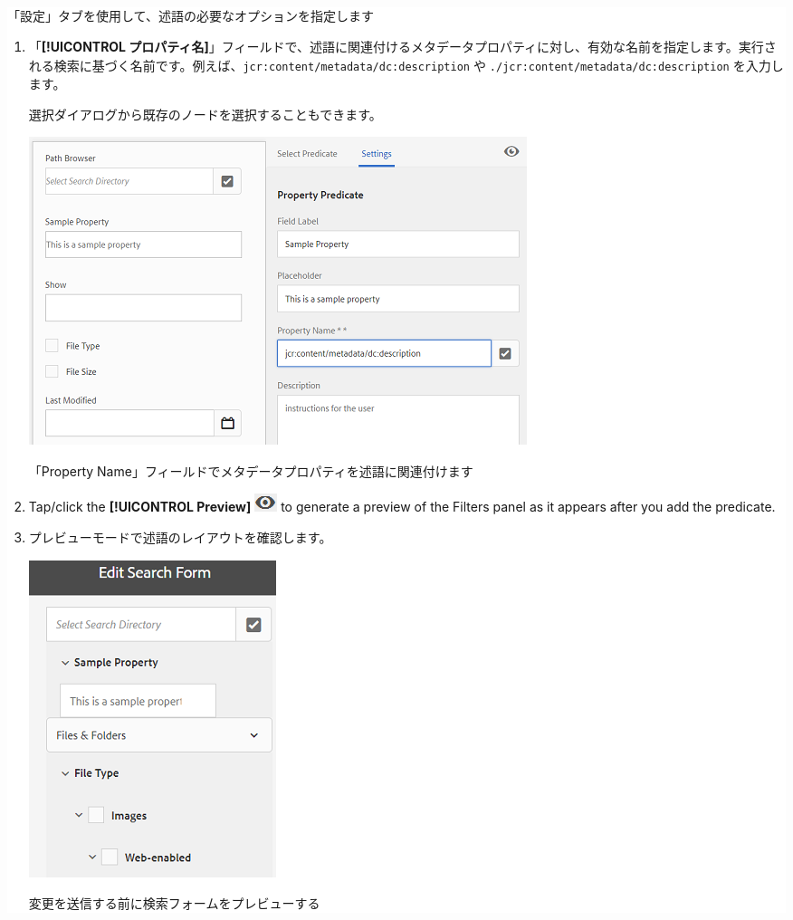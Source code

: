    「設定」タブを使用して、述語の必要なオプションを指定します

1. 「**[!UICONTROL プロパティ名]**」フィールドで、述語に関連付けるメタデータプロパティに対し、有効な名前を指定します。実行される検索に基づく名前です。例えば、`jcr:content/metadata/dc:description` や `./jcr:content/metadata/dc:description` を入力します。

   選択ダイアログから既存のノードを選択することもできます。

   ![「Property Name」フィールドでメタデータプロパティを述語に関連付けます](assets/property_settings.png)

   「Property Name」フィールドでメタデータプロパティを述語に関連付けます

1. Tap/click the **[!UICONTROL Preview]** ![preview](assets/preview.png) to generate a preview of the Filters panel as it appears after you add the predicate.
1. プレビューモードで述語のレイアウトを確認します。

   ![変更を送信する前に検索フォームをプレビューする](assets/preview-1.png)

   変更を送信する前に検索フォームをプレビューする
